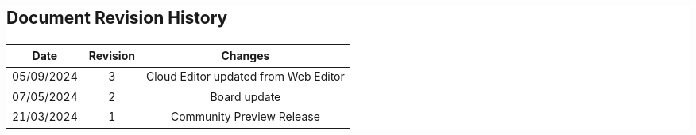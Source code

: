 
## Document Revision History

|  **Date**  | **Revision** |        **Changes**        |
|:----------:|:------------:|:-------------------------:|
| 05/09/2024 |      3       | Cloud Editor updated from Web Editor |
| 07/05/2024 |      2       | Board update |
| 21/03/2024 |      1       | Community Preview Release |
